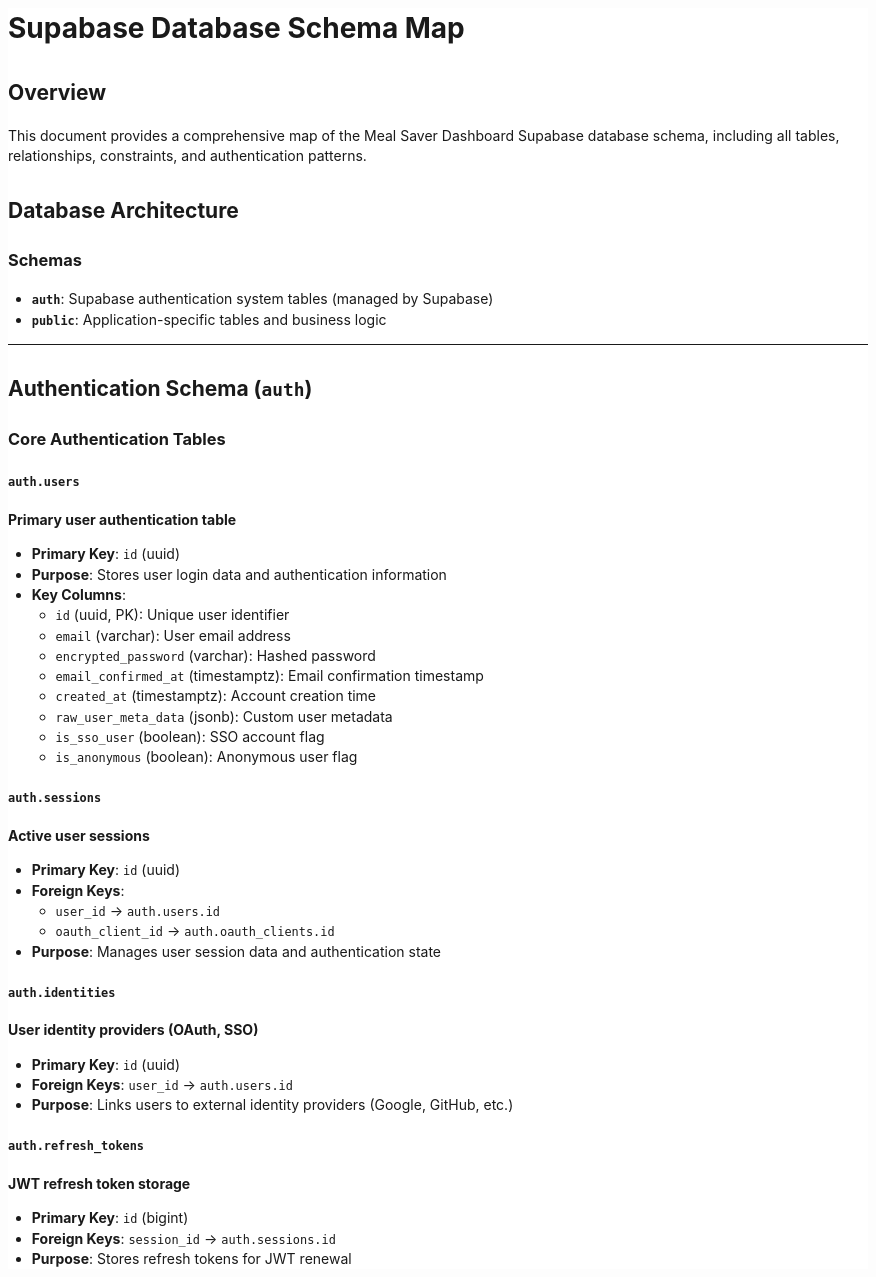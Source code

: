 # Supabase Database Schema Map

## Overview
This document provides a comprehensive map of the Meal Saver Dashboard Supabase database schema, including all tables, relationships, constraints, and authentication patterns.

## Database Architecture

### Schemas
- **`auth`**: Supabase authentication system tables (managed by Supabase)
- **`public`**: Application-specific tables and business logic

---

## Authentication Schema (`auth`)

### Core Authentication Tables

#### `auth.users`
**Primary user authentication table**
- **Primary Key**: `id` (uuid)
- **Purpose**: Stores user login data and authentication information
- **Key Columns**:
  - `id` (uuid, PK): Unique user identifier
  - `email` (varchar): User email address
  - `encrypted_password` (varchar): Hashed password
  - `email_confirmed_at` (timestamptz): Email confirmation timestamp
  - `created_at` (timestamptz): Account creation time
  - `raw_user_meta_data` (jsonb): Custom user metadata
  - `is_sso_user` (boolean): SSO account flag
  - `is_anonymous` (boolean): Anonymous user flag

#### `auth.sessions`
**Active user sessions**
- **Primary Key**: `id` (uuid)
- **Foreign Keys**: 
  - `user_id` → `auth.users.id`
  - `oauth_client_id` → `auth.oauth_clients.id`
- **Purpose**: Manages user session data and authentication state

#### `auth.identities`
**User identity providers (OAuth, SSO)**
- **Primary Key**: `id` (uuid)
- **Foreign Keys**: `user_id` → `auth.users.id`
- **Purpose**: Links users to external identity providers (Google, GitHub, etc.)

#### `auth.refresh_tokens`
**JWT refresh token storage**
- **Primary Key**: `id` (bigint)
- **Foreign Keys**: `session_id` → `auth.sessions.id`
- **Purpose**: Stores refresh tokens for JWT renewal
